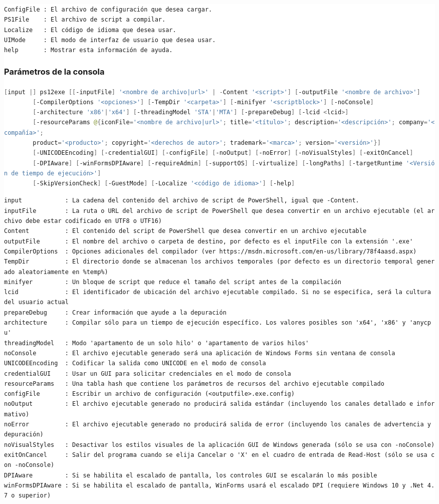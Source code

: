 ```Texto
ConfigFile : El archivo de configuración que desea cargar.
PS1File    : El archivo de script a compilar.
Localize   : El código de idioma que desea usar.
UIMode     : El modo de interfaz de usuario que desea usar.
help       : Mostrar esta información de ayuda.
```

### Parámetros de la consola

```powershell
[input |] ps12exe [[-inputFile] '<nombre de archivo|url>' | -Content '<script>'] [-outputFile '<nombre de archivo>']
        [-CompilerOptions '<opciones>'] [-TempDir '<carpeta>'] [-minifyer '<scriptblock>'] [-noConsole]
        [-architecture 'x86'|'x64'] [-threadingModel 'STA'|'MTA'] [-prepareDebug] [-lcid <lcid>]
        [-resourceParams @{iconFile='<nombre de archivo|url>'; title='<título>'; description='<descripción>'; company='<compañía>';
        product='<producto>'; copyright='<derechos de autor>'; trademark='<marca>'; version='<versión>'}]
        [-UNICODEEncoding] [-credentialGUI] [-configFile] [-noOutput] [-noError] [-noVisualStyles] [-exitOnCancel]
        [-DPIAware] [-winFormsDPIAware] [-requireAdmin] [-supportOS] [-virtualize] [-longPaths] [-targetRuntime '<Versión de tiempo de ejecución>']
        [-SkipVersionCheck] [-GuestMode] [-Localize '<código de idioma>'] [-help]
```

```text
input            : La cadena del contenido del archivo de script de PowerShell, igual que -Content.
inputFile        : La ruta o URL del archivo de script de PowerShell que desea convertir en un archivo ejecutable (el archivo debe estar codificado en UTF8 o UTF16)
Content          : El contenido del script de PowerShell que desea convertir en un archivo ejecutable
outputFile       : El nombre del archivo o carpeta de destino, por defecto es el inputFile con la extensión '.exe'
CompilerOptions  : Opciones adicionales del compilador (ver https://msdn.microsoft.com/en-us/library/78f4aasd.aspx)
TempDir          : El directorio donde se almacenan los archivos temporales (por defecto es un directorio temporal generado aleatoriamente en %temp%)
minifyer         : Un bloque de script que reduce el tamaño del script antes de la compilación
lcid             : El identificador de ubicación del archivo ejecutable compilado. Si no se especifica, será la cultura del usuario actual
prepareDebug     : Crear información que ayude a la depuración
architecture     : Compilar sólo para un tiempo de ejecución específico. Los valores posibles son 'x64', 'x86' y 'anycpu'
threadingModel   : Modo 'apartamento de un solo hilo' o 'apartamento de varios hilos'
noConsole        : El archivo ejecutable generado será una aplicación de Windows Forms sin ventana de consola
UNICODEEncoding  : Codificar la salida como UNICODE en el modo de consola
credentialGUI    : Usar un GUI para solicitar credenciales en el modo de consola
resourceParams   : Una tabla hash que contiene los parámetros de recursos del archivo ejecutable compilado
configFile       : Escribir un archivo de configuración (<outputfile>.exe.config)
noOutput         : El archivo ejecutable generado no producirá salida estándar (incluyendo los canales detallado e informativo)
noError          : El archivo ejecutable generado no producirá salida de error (incluyendo los canales de advertencia y depuración)
noVisualStyles   : Desactivar los estilos visuales de la aplicación GUI de Windows generada (sólo se usa con -noConsole)
exitOnCancel     : Salir del programa cuando se elija Cancelar o 'X' en el cuadro de entrada de Read-Host (sólo se usa con -noConsole)
DPIAware         : Si se habilita el escalado de pantalla, los controles GUI se escalarán lo más posible
winFormsDPIAware : Si se habilita el escalado de pantalla, WinForms usará el escalado DPI (requiere Windows 10 y .Net 4.7 o superior)
```